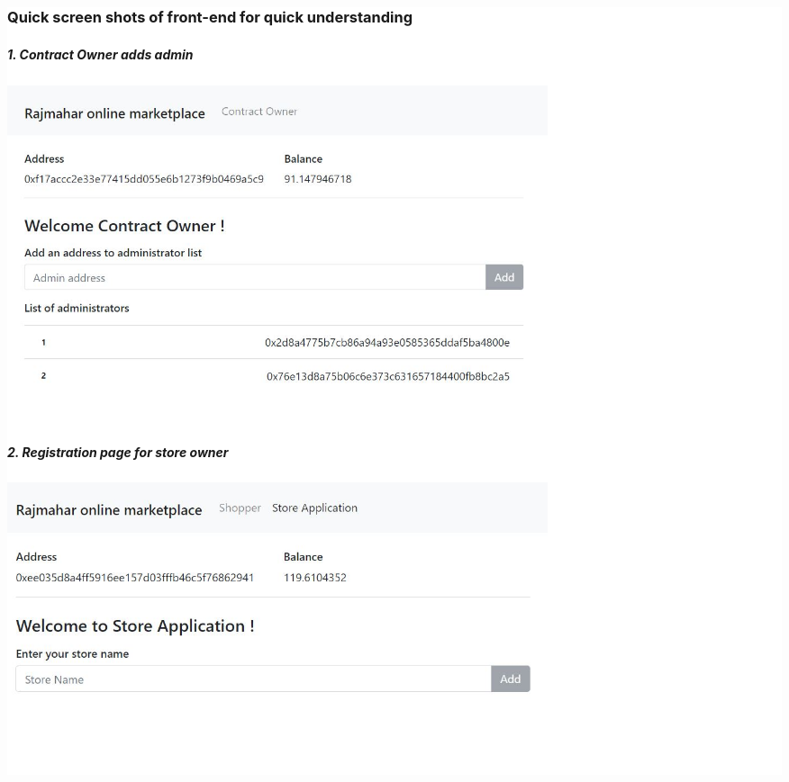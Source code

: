 
### Quick screen shots of front-end for quick understanding


##### 1. Contract Owner adds admin

<img src="imagesForDocument/02 Contract Owner Add Admin.JPG" width="600">

##### 2. Registration page for store owner

<img src="imagesForDocument/03 Store Application.JPG" width="600">
